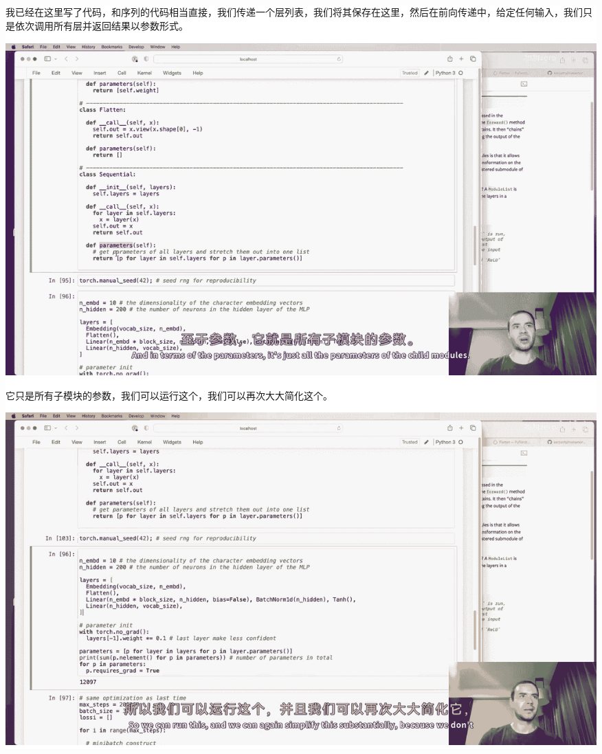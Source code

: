 我已经在这里写了代码，和序列的代码相当直接，我们传递一个层列表，我们将其保存在这里，然后在前向传递中，给定任何输入，我们只是依次调用所有层并返回结果以参数形式。



![](img/c9be2506944533fbac16b5c8db99ea71_143.png)

它只是所有子模块的参数，我们可以运行这个，我们可以再次大大简化这个。

![](img/c9be2506944533fbac16b5c8db99ea71_145.png)
